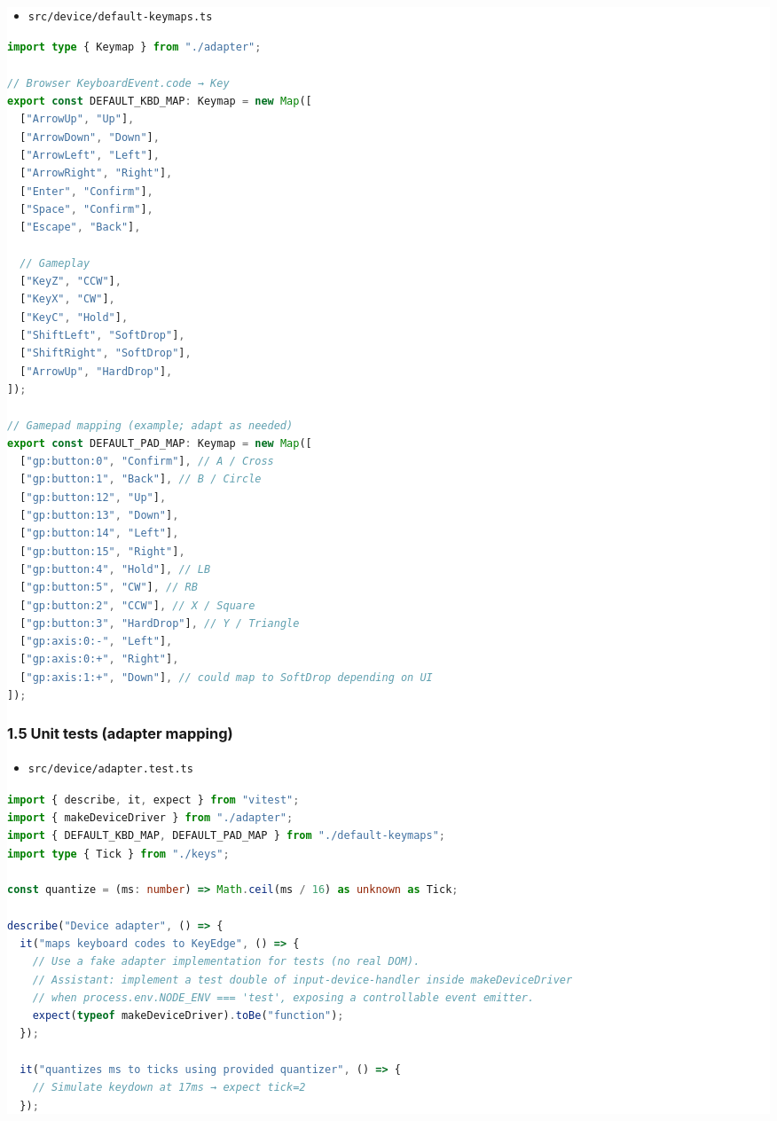 - `src/device/default-keymaps.ts`

```ts
import type { Keymap } from "./adapter";

// Browser KeyboardEvent.code → Key
export const DEFAULT_KBD_MAP: Keymap = new Map([
  ["ArrowUp", "Up"],
  ["ArrowDown", "Down"],
  ["ArrowLeft", "Left"],
  ["ArrowRight", "Right"],
  ["Enter", "Confirm"],
  ["Space", "Confirm"],
  ["Escape", "Back"],

  // Gameplay
  ["KeyZ", "CCW"],
  ["KeyX", "CW"],
  ["KeyC", "Hold"],
  ["ShiftLeft", "SoftDrop"],
  ["ShiftRight", "SoftDrop"],
  ["ArrowUp", "HardDrop"],
]);

// Gamepad mapping (example; adapt as needed)
export const DEFAULT_PAD_MAP: Keymap = new Map([
  ["gp:button:0", "Confirm"], // A / Cross
  ["gp:button:1", "Back"], // B / Circle
  ["gp:button:12", "Up"],
  ["gp:button:13", "Down"],
  ["gp:button:14", "Left"],
  ["gp:button:15", "Right"],
  ["gp:button:4", "Hold"], // LB
  ["gp:button:5", "CW"], // RB
  ["gp:button:2", "CCW"], // X / Square
  ["gp:button:3", "HardDrop"], // Y / Triangle
  ["gp:axis:0:-", "Left"],
  ["gp:axis:0:+", "Right"],
  ["gp:axis:1:+", "Down"], // could map to SoftDrop depending on UI
]);
```

### 1.5 Unit tests (adapter mapping)

- `src/device/adapter.test.ts`

```ts
import { describe, it, expect } from "vitest";
import { makeDeviceDriver } from "./adapter";
import { DEFAULT_KBD_MAP, DEFAULT_PAD_MAP } from "./default-keymaps";
import type { Tick } from "./keys";

const quantize = (ms: number) => Math.ceil(ms / 16) as unknown as Tick;

describe("Device adapter", () => {
  it("maps keyboard codes to KeyEdge", () => {
    // Use a fake adapter implementation for tests (no real DOM).
    // Assistant: implement a test double of input-device-handler inside makeDeviceDriver
    // when process.env.NODE_ENV === 'test', exposing a controllable event emitter.
    expect(typeof makeDeviceDriver).toBe("function");
  });

  it("quantizes ms to ticks using provided quantizer", () => {
    // Simulate keydown at 17ms → expect tick=2
  });
```